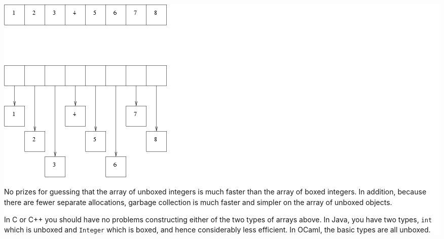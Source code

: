 ![Boxed Array](.././img/boxedarray.png)

No prizes for guessing that the array of unboxed integers is much faster
than the array of boxed integers. In addition, because there are fewer
separate allocations, garbage collection is much faster and simpler on
the array of unboxed objects.

In C or C++ you should have no problems constructing either of the two
types of arrays above. In Java, you have two types, `int` which is
unboxed and `Integer` which is boxed, and hence considerably less
efficient. In OCaml, the basic types are all unboxed.

